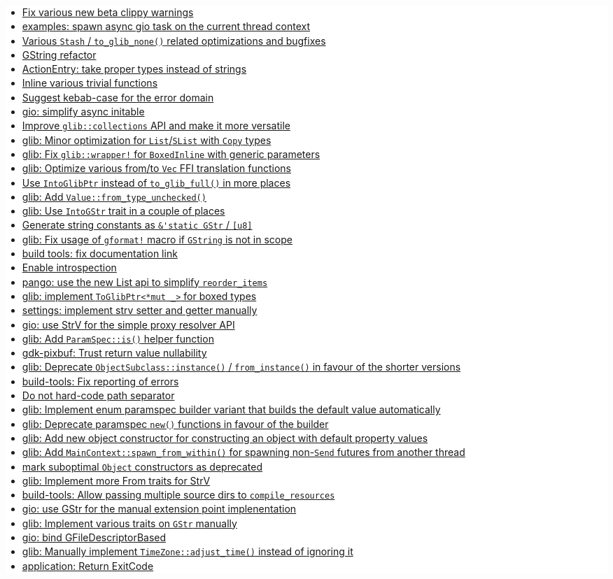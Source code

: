  * [Fix various new beta clippy warnings](https://github.com/gtk-rs/gtk-rs-core/pull/862)
 * [examples: spawn async gio task on the current thread context](https://github.com/gtk-rs/gtk-rs-core/pull/863)
 * [Various `Stash` / `to_glib_none()` related optimizations and bugfixes](https://github.com/gtk-rs/gtk-rs-core/pull/865)
 * [GString refactor](https://github.com/gtk-rs/gtk-rs-core/pull/600)
 * [ActionEntry: take proper types instead of strings](https://github.com/gtk-rs/gtk-rs-core/pull/870)
 * [Inline various trivial functions](https://github.com/gtk-rs/gtk-rs-core/pull/866)
 * [Suggest kebab-case for the error domain](https://github.com/gtk-rs/gtk-rs-core/pull/874)
 * [gio: simplify async initable](https://github.com/gtk-rs/gtk-rs-core/pull/876)
 * [Improve `glib::collections` API and make it more versatile](https://github.com/gtk-rs/gtk-rs-core/pull/875)
 * [glib: Minor optimization for `List`/`SList` with `Copy` types](https://github.com/gtk-rs/gtk-rs-core/pull/877)
 * [glib: Fix `glib::wrapper!` for `BoxedInline` with generic parameters](https://github.com/gtk-rs/gtk-rs-core/pull/879)
 * [glib: Optimize various from/to `Vec` FFI translation functions](https://github.com/gtk-rs/gtk-rs-core/pull/878)
 * [Use `IntoGlibPtr` instead of `to_glib_full()` in more places](https://github.com/gtk-rs/gtk-rs-core/pull/881)
 * [glib: Add `Value::from_type_unchecked()`](https://github.com/gtk-rs/gtk-rs-core/pull/883)
 * [glib: Use `IntoGStr` trait in a couple of places](https://github.com/gtk-rs/gtk-rs-core/pull/882)
 * [Generate string constants as `&'static GStr` / `[u8]`](https://github.com/gtk-rs/gtk-rs-core/pull/885)
 * [glib: Fix usage of `gformat!` macro if `GString` is not in scope](https://github.com/gtk-rs/gtk-rs-core/pull/886)
 * [build tools: fix documentation link](https://github.com/gtk-rs/gtk-rs-core/pull/894)
 * [Enable introspection](https://github.com/gtk-rs/gtk-rs-core/pull/900)
 * [pango: use the new List api to simplify `reorder_items`](https://github.com/gtk-rs/gtk-rs-core/pull/896)
 * [glib: implement `ToGlibPtr<*mut _>` for boxed types](https://github.com/gtk-rs/gtk-rs-core/pull/895)
 * [settings: implement strv setter and getter manually](https://github.com/gtk-rs/gtk-rs-core/pull/899)
 * [gio: use StrV for the simple proxy resolver API](https://github.com/gtk-rs/gtk-rs-core/pull/898)
 * [glib: Add `ParamSpec::is()` helper function](https://github.com/gtk-rs/gtk-rs-core/pull/907)
 * [gdk-pixbuf: Trust return value nullability](https://github.com/gtk-rs/gtk-rs-core/pull/905)
 * [glib: Deprecate `ObjectSubclass::instance()` / `from_instance()` in favour of the shorter versions](https://github.com/gtk-rs/gtk-rs-core/pull/906)
 * [build-tools: Fix reporting of errors](https://github.com/gtk-rs/gtk-rs-core/pull/904)
 * [Do not hard-code path separator](https://github.com/gtk-rs/gtk-rs-core/pull/911)
 * [glib: Implement enum paramspec builder variant that builds the default value automatically](https://github.com/gtk-rs/gtk-rs-core/pull/909)
 * [glib: Deprecate paramspec `new()` functions in favour of the builder](https://github.com/gtk-rs/gtk-rs-core/pull/908)
 * [glib: Add new object constructor for constructing an object with default property values](https://github.com/gtk-rs/gtk-rs-core/pull/910)
 * [glib: Add `MainContext::spawn_from_within()` for spawning non-`Send` futures from another thread](https://github.com/gtk-rs/gtk-rs-core/pull/901)
 * [mark suboptimal `Object` constructors as deprecated](https://github.com/gtk-rs/gtk-rs-core/pull/914)
 * [glib: Implement more From traits for StrV](https://github.com/gtk-rs/gtk-rs-core/pull/919)
 * [build-tools: Allow passing multiple source dirs to `compile_resources`](https://github.com/gtk-rs/gtk-rs-core/pull/917)
 * [gio: use GStr for the manual extension point implenentation](https://github.com/gtk-rs/gtk-rs-core/pull/920)
 * [glib: Implement various traits on `GStr` manually](https://github.com/gtk-rs/gtk-rs-core/pull/921)
 * [gio: bind GFileDescriptorBased](https://github.com/gtk-rs/gtk-rs-core/pull/915)
 * [glib: Manually implement `TimeZone::adjust_time()` instead of ignoring it](https://github.com/gtk-rs/gtk-rs-core/pull/924)
 * [application: Return ExitCode](https://github.com/gtk-rs/gtk-rs-core/pull/880)